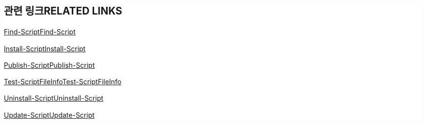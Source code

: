 ## <span data-ttu-id="d1813-179">관련 링크</span><span class="sxs-lookup"><span data-stu-id="d1813-179">RELATED LINKS</span></span>

[<span data-ttu-id="d1813-180">Find-Script</span><span class="sxs-lookup"><span data-stu-id="d1813-180">Find-Script</span></span>](Find-Script.md)

[<span data-ttu-id="d1813-181">Install-Script</span><span class="sxs-lookup"><span data-stu-id="d1813-181">Install-Script</span></span>](Install-Script.md)

[<span data-ttu-id="d1813-182">Publish-Script</span><span class="sxs-lookup"><span data-stu-id="d1813-182">Publish-Script</span></span>](Publish-Script.md)

[<span data-ttu-id="d1813-183">Test-ScriptFileInfo</span><span class="sxs-lookup"><span data-stu-id="d1813-183">Test-ScriptFileInfo</span></span>](Test-ScriptFileInfo.md)

[<span data-ttu-id="d1813-184">Uninstall-Script</span><span class="sxs-lookup"><span data-stu-id="d1813-184">Uninstall-Script</span></span>](Uninstall-Script.md)

[<span data-ttu-id="d1813-185">Update-Script</span><span class="sxs-lookup"><span data-stu-id="d1813-185">Update-Script</span></span>](Update-Script.md)
